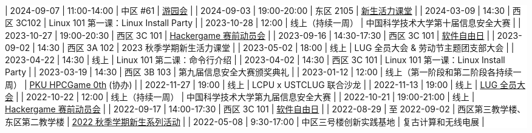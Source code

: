 | 2024-09-07    | 11:00-14:00   | 中区 #61                             | [游园会](/news/2024/09/2024-freshmen-course/)                                                                                                                                                                                                      |
| 2024-09-03    | 19:00-20:00   | 东区 2105                            | [新生活力课堂](/news/2024/09/2024-freshmen-course/)                                                                                                                                                                                                |
| 2024-03-09    | 14:30         | 西区 3C102                           | Linux 101 第一课：Linux Install Party                                                                                                                                                                                                              |
| 2023-10-28    | 12:00         | 线上（持续一周）                     | 中国科学技术大学第十届信息安全大赛                                                                                                                                                                                                                 |
| 2023-10-27    | 19:00-20:30   | 西区 3C 101                          | [Hackergame 赛前动员会](https://ftp.lug.ustc.edu.cn/%E6%B4%BB%E5%8A%A8/2023.10.27_Hackergame%E5%8A%A8%E5%91%98%E4%BC%9A/)                                                                                                                          |
| 2023-09-16    | 14:30-17:30   | 西区 3C 101                          | [软件自由日](/news/2023/09/SFD/)                                                                                                                                                                                                                   |
| 2023-09-02    | 14:30         | 西区 3A 102                          | 2023 秋季学期新生活力课堂                                                                                                                                                                                                                          |
| 2023-05-02    | 18:00         | 线上                                 | LUG 全员大会 & 劳动节主题团支部大会                                                                                                                                                                                                                |
| 2023-04-22    | 14:30         | 线上                                 | Linux 101 第二课：命令行介绍                                                                                                                                                                                                                       |
| 2023-04-02    | 14:30         | 西区 3C 101                          | Linux 101 第一课：Linux Install Party                                                                                                                                                                                                              |
| 2023-03-19    | 14:30         | 西区 3B 103                          | 第九届信息安全大赛颁奖典礼                                                                                                                                                                                                                         |
| 2023-01-12    | 12:00         | 线上（第一阶段和第二阶段各持续一周） | [PKU HPCGame 0th](https://hpcgame.pku.edu.cn/) (协办)                                                                                                                                                                                              |
| 2022-11-27    | 19:00         | 线上                                 | LCPU x USTCLUG 联合沙龙                                                                                                                                                                                                                            |
| 2022-11-13    | 19:00         | 线上                                 | [LUG 全员大会](https://ftp.lug.ustc.edu.cn/%E6%B4%BB%E5%8A%A8/2022.11.13_%E5%85%A8%E5%91%98%E5%A4%A7%E4%BC%9A/)                                                                                                                                    |
| 2022-10-22    | 12:00         | 线上（持续一周）                     | 中国科学技术大学第九届信息安全大赛                                                                                                                                                                                                                 |
| 2022-10-21    | 19:00-21:00   | 线上                                 | [Hackergame 赛前动员会](https://ftp.lug.ustc.edu.cn/%E6%B4%BB%E5%8A%A8/2022.10.23_Hackergame/video/)                                                                                                                                               |
| 2022-09-17    | 14:00-17:30   | 西区 3C 101                          | [软件自由日](/news/2022/09/SFD/)                                                                                                                                                                                                                   |
| 2022-08-29    | 至 2022-09-02 | 西区第三教学楼、东区第二教学楼       | [2022 秋季学期新生系列活动](/news/2022/09/2022-freshman-course/)                                                                                                                                                                                   |
| 2022-05-08    | 9:30-17:00    | 中区三号楼创新实践基地               | 复古计算和无线电展                                                                                                                                                                                                                                 |